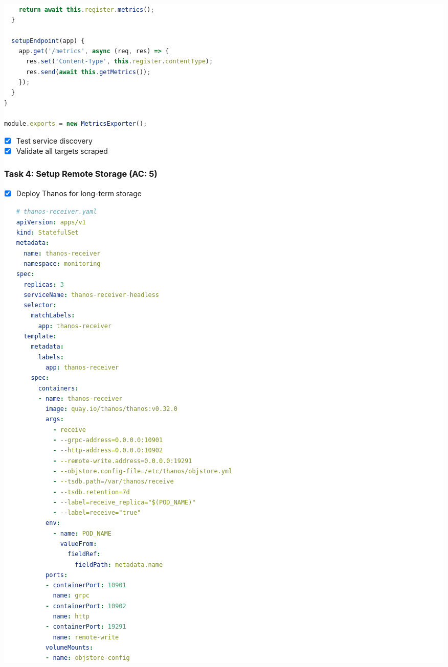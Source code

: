   ```javascript
      return await this.register.metrics();
    }
    
    setupEndpoint(app) {
      app.get('/metrics', async (req, res) => {
        res.set('Content-Type', this.register.contentType);
        res.send(await this.getMetrics());
      });
    }
  }
  
  module.exports = new MetricsExporter();
  ```
- [x] Test service discovery
- [x] Validate all targets scraped

### Task 4: Setup Remote Storage (AC: 5)
- [x] Deploy Thanos for long-term storage
  ```yaml
  # thanos-receiver.yaml
  apiVersion: apps/v1
  kind: StatefulSet
  metadata:
    name: thanos-receiver
    namespace: monitoring
  spec:
    replicas: 3
    serviceName: thanos-receiver-headless
    selector:
      matchLabels:
        app: thanos-receiver
    template:
      metadata:
        labels:
          app: thanos-receiver
      spec:
        containers:
        - name: thanos-receiver
          image: quay.io/thanos/thanos:v0.32.0
          args:
            - receive
            - --grpc-address=0.0.0.0:10901
            - --http-address=0.0.0.0:10902
            - --remote-write.address=0.0.0.0:19291
            - --objstore.config-file=/etc/thanos/objstore.yml
            - --tsdb.path=/var/thanos/receive
            - --tsdb.retention=7d
            - --label=receive_replica="$(POD_NAME)"
            - --label=receive="true"
          env:
            - name: POD_NAME
              valueFrom:
                fieldRef:
                  fieldPath: metadata.name
          ports:
          - containerPort: 10901
            name: grpc
          - containerPort: 10902
            name: http
          - containerPort: 19291
            name: remote-write
          volumeMounts:
          - name: objstore-config
  ```